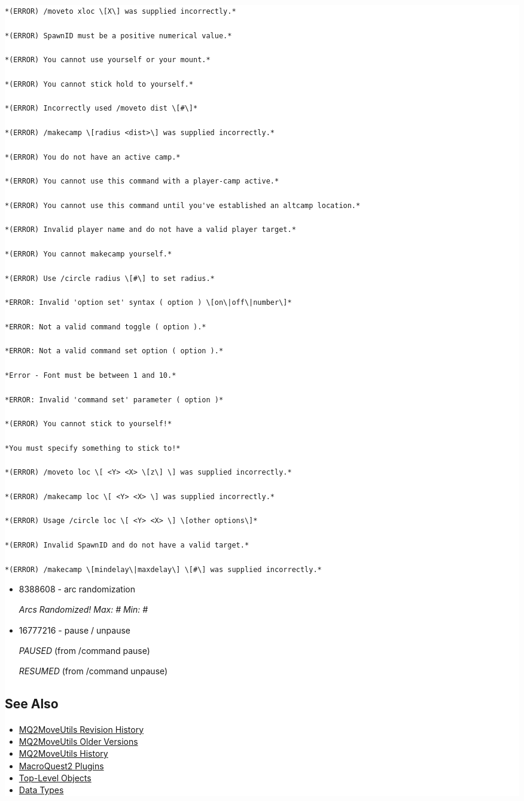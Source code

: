     *(ERROR) /moveto xloc \[X\] was supplied incorrectly.*

    *(ERROR) SpawnID must be a positive numerical value.*

    *(ERROR) You cannot use yourself or your mount.*

    *(ERROR) You cannot stick hold to yourself.*

    *(ERROR) Incorrectly used /moveto dist \[#\]*

    *(ERROR) /makecamp \[radius <dist>\] was supplied incorrectly.*

    *(ERROR) You do not have an active camp.*

    *(ERROR) You cannot use this command with a player-camp active.*

    *(ERROR) You cannot use this command until you've established an altcamp location.*

    *(ERROR) Invalid player name and do not have a valid player target.*

    *(ERROR) You cannot makecamp yourself.*

    *(ERROR) Use /circle radius \[#\] to set radius.*

    *ERROR: Invalid 'option set' syntax ( option ) \[on\|off\|number\]*

    *ERROR: Not a valid command toggle ( option ).*

    *ERROR: Not a valid command set option ( option ).*

    *Error - Font must be between 1 and 10.*

    *ERROR: Invalid 'command set' parameter ( option )*

    *(ERROR) You cannot stick to yourself!*

    *You must specify something to stick to!*

    *(ERROR) /moveto loc \[ <Y> <X> \[z\] \] was supplied incorrectly.*

    *(ERROR) /makecamp loc \[ <Y> <X> \] was supplied incorrectly.*

    *(ERROR) Usage /circle loc \[ <Y> <X> \] \[other options\]*

    *(ERROR) Invalid SpawnID and do not have a valid target.*

    *(ERROR) /makecamp \[mindelay\|maxdelay\] \[#\] was supplied incorrectly.*
-   8388608 - arc randomization
      
    *Arcs Randomized! Max: # Min: #*
-   16777216 - pause / unpause
      
    *PAUSED* (from /command pause)

    *RESUMED* (from /command unpause)

## See Also

-   [MQ2MoveUtils Revision History](../history/mq2moveutils-v11-revisions.md)
-   [MQ2MoveUtils Older Versions](mq2moveutils.md)
-   [MQ2MoveUtils History](../history/mq2moveutils-history.md)
-   [MacroQuest2 Plugins](../documentation/macroquest2-plugins.md)
-   [Top-Level Objects](../top-level-objects/top-level-objects.md)
-   [Data Types](../data-types/data-types.md)



